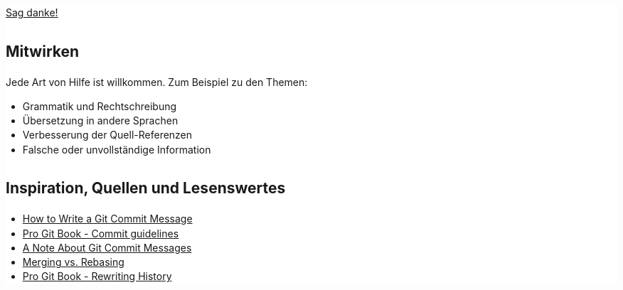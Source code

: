 [Sag danke!](https://saythanks.io/to/RomuloOliveira)

## Mitwirken

Jede Art von Hilfe ist willkommen. Zum Beispiel zu den Themen:

- Grammatik und Rechtschreibung
- Übersetzung in andere Sprachen
- Verbesserung der Quell-Referenzen
- Falsche oder unvollständige Information

## Inspiration, Quellen und Lesenswertes

- [How to Write a Git Commit Message](https://chris.beams.io/posts/git-commit/)
- [Pro Git Book - Commit guidelines](https://git-scm.com/book/en/v2/Distributed-Git-Contributing-to-a-Project#_commit_guidelines)
- [A Note About Git Commit Messages](https://tbaggery.com/2008/04/19/a-note-about-git-commit-messages.html)
- [Merging vs. Rebasing](https://www.atlassian.com/git/tutorials/merging-vs-rebasing)
- [Pro Git Book - Rewriting History](https://git-scm.com/book/en/v2/Git-Tools-Rewriting-History)
